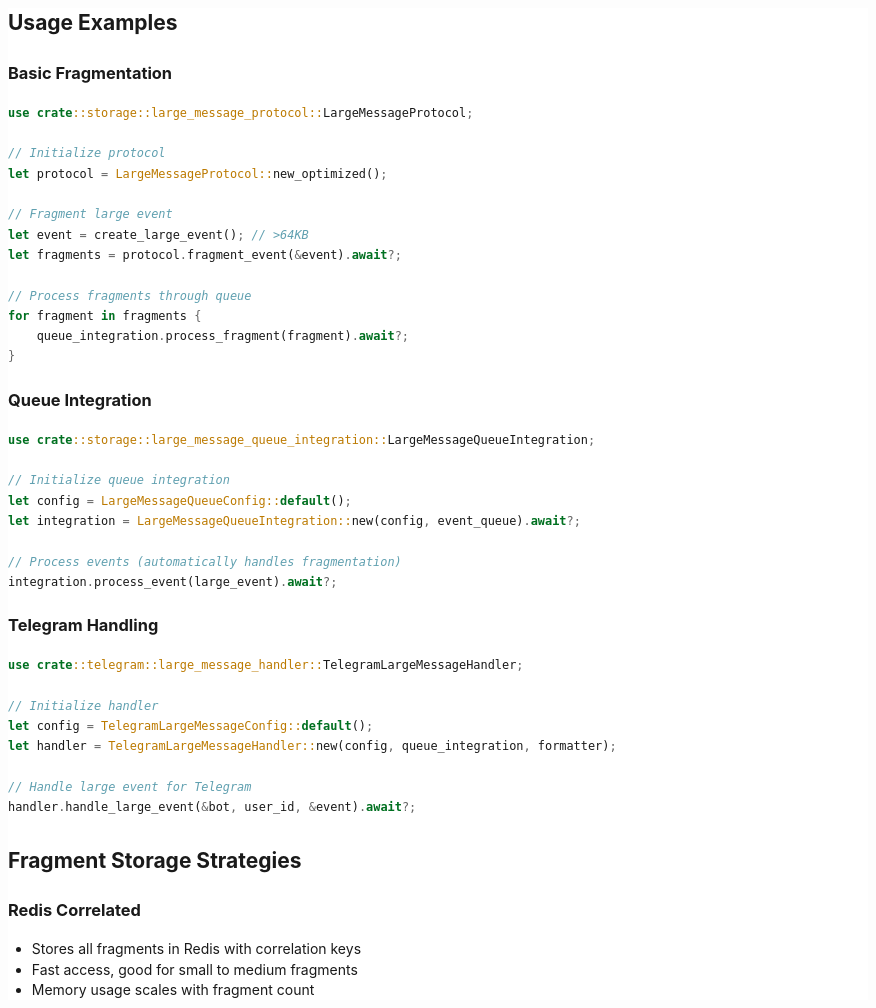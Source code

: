 ## Usage Examples

### Basic Fragmentation

```rust
use crate::storage::large_message_protocol::LargeMessageProtocol;

// Initialize protocol
let protocol = LargeMessageProtocol::new_optimized();

// Fragment large event
let event = create_large_event(); // >64KB
let fragments = protocol.fragment_event(&event).await?;

// Process fragments through queue
for fragment in fragments {
    queue_integration.process_fragment(fragment).await?;
}
```

### Queue Integration

```rust
use crate::storage::large_message_queue_integration::LargeMessageQueueIntegration;

// Initialize queue integration
let config = LargeMessageQueueConfig::default();
let integration = LargeMessageQueueIntegration::new(config, event_queue).await?;

// Process events (automatically handles fragmentation)
integration.process_event(large_event).await?;
```

### Telegram Handling

```rust
use crate::telegram::large_message_handler::TelegramLargeMessageHandler;

// Initialize handler
let config = TelegramLargeMessageConfig::default();
let handler = TelegramLargeMessageHandler::new(config, queue_integration, formatter);

// Handle large event for Telegram
handler.handle_large_event(&bot, user_id, &event).await?;
```

## Fragment Storage Strategies

### Redis Correlated
- Stores all fragments in Redis with correlation keys
- Fast access, good for small to medium fragments
- Memory usage scales with fragment count
